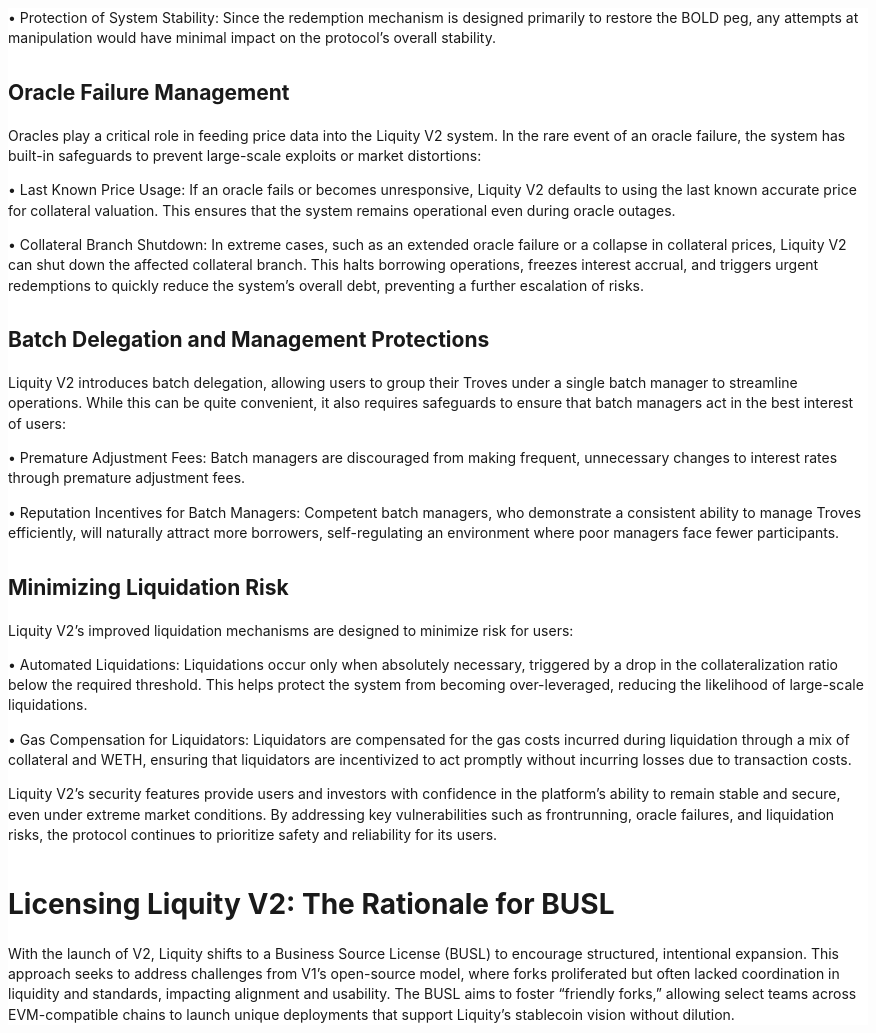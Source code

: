 • Protection of System Stability: Since the redemption mechanism is designed primarily to restore the BOLD peg, any attempts at manipulation would have minimal impact on the protocol’s overall stability.

## Oracle Failure Management

Oracles play a critical role in feeding price data into the Liquity V2 system. In the rare event of an oracle failure, the system has built-in safeguards to prevent large-scale exploits or market distortions:

• Last Known Price Usage: If an oracle fails or becomes unresponsive, Liquity V2 defaults to using the last known accurate price for collateral valuation. This ensures that the system remains operational even during oracle outages.

• Collateral Branch Shutdown: In extreme cases, such as an extended oracle failure or a collapse in collateral prices, Liquity V2 can shut down the affected collateral branch. This halts borrowing operations, freezes interest accrual, and triggers urgent redemptions to quickly reduce the system’s overall debt, preventing a further escalation of risks.

## Batch Delegation and Management Protections

Liquity V2 introduces batch delegation, allowing users to group their Troves under a single batch manager to streamline operations. While this can be quite convenient, it also requires safeguards to ensure that batch managers act in the best interest of users:

• Premature Adjustment Fees: Batch managers are discouraged from making frequent, unnecessary changes to interest rates through premature adjustment fees.

• Reputation Incentives for Batch Managers: Competent batch managers, who demonstrate a consistent ability to manage Troves efficiently, will naturally attract more borrowers, self-regulating an environment where poor managers face fewer participants.

## Minimizing Liquidation Risk

Liquity V2’s improved liquidation mechanisms are designed to minimize risk for users:

• Automated Liquidations: Liquidations occur only when absolutely necessary, triggered by a drop in the collateralization ratio below the required threshold. This helps protect the system from becoming over-leveraged, reducing the likelihood of large-scale liquidations.

• Gas Compensation for Liquidators: Liquidators are compensated for the gas costs incurred during liquidation through a mix of collateral and WETH, ensuring that liquidators are incentivized to act promptly without incurring losses due to transaction costs.

Liquity V2’s security features provide users and investors with confidence in the platform’s ability to remain stable and secure, even under extreme market conditions. By addressing key vulnerabilities such as frontrunning, oracle failures, and liquidation risks, the protocol continues to prioritize safety and reliability for its users.

# Licensing Liquity V2: The Rationale for BUSL

With the launch of V2, Liquity shifts to a Business Source License (BUSL) to encourage structured, intentional expansion. This approach seeks to address challenges from V1’s open-source model, where forks proliferated but often lacked coordination in liquidity and standards, impacting alignment and usability. The BUSL aims to foster “friendly forks,” allowing select teams across EVM-compatible chains to launch unique deployments that support Liquity’s stablecoin vision without dilution.
